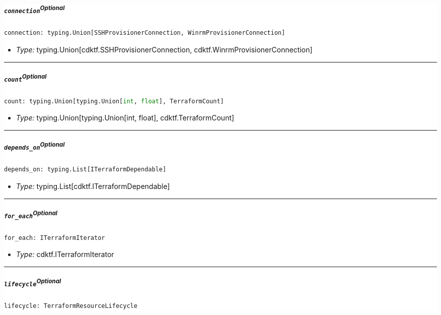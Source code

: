 
##### `connection`<sup>Optional</sup> <a name="connection" id="@cdktf/provider-cloudflare.dataCloudflareKeylessCertificate.DataCloudflareKeylessCertificateConfig.property.connection"></a>

```python
connection: typing.Union[SSHProvisionerConnection, WinrmProvisionerConnection]
```

- *Type:* typing.Union[cdktf.SSHProvisionerConnection, cdktf.WinrmProvisionerConnection]

---

##### `count`<sup>Optional</sup> <a name="count" id="@cdktf/provider-cloudflare.dataCloudflareKeylessCertificate.DataCloudflareKeylessCertificateConfig.property.count"></a>

```python
count: typing.Union[typing.Union[int, float], TerraformCount]
```

- *Type:* typing.Union[typing.Union[int, float], cdktf.TerraformCount]

---

##### `depends_on`<sup>Optional</sup> <a name="depends_on" id="@cdktf/provider-cloudflare.dataCloudflareKeylessCertificate.DataCloudflareKeylessCertificateConfig.property.dependsOn"></a>

```python
depends_on: typing.List[ITerraformDependable]
```

- *Type:* typing.List[cdktf.ITerraformDependable]

---

##### `for_each`<sup>Optional</sup> <a name="for_each" id="@cdktf/provider-cloudflare.dataCloudflareKeylessCertificate.DataCloudflareKeylessCertificateConfig.property.forEach"></a>

```python
for_each: ITerraformIterator
```

- *Type:* cdktf.ITerraformIterator

---

##### `lifecycle`<sup>Optional</sup> <a name="lifecycle" id="@cdktf/provider-cloudflare.dataCloudflareKeylessCertificate.DataCloudflareKeylessCertificateConfig.property.lifecycle"></a>

```python
lifecycle: TerraformResourceLifecycle
```
